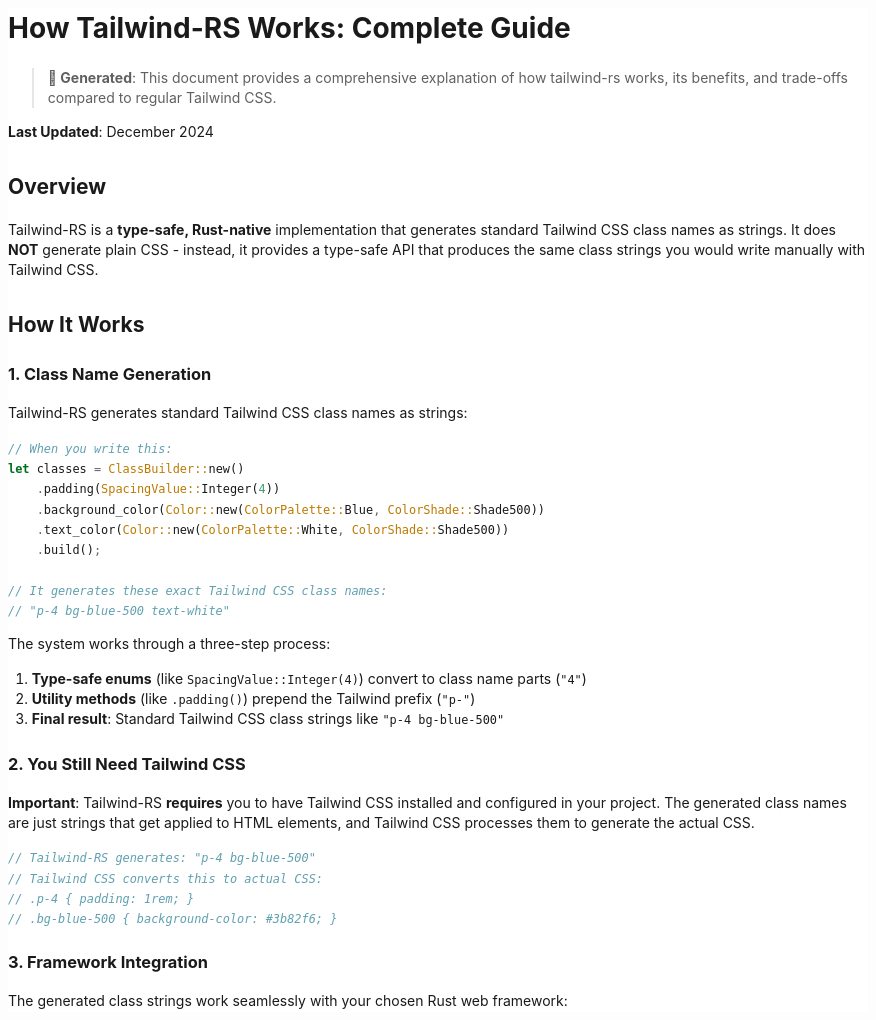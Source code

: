 # How Tailwind-RS Works: Complete Guide

> **🤖 Generated**: This document provides a comprehensive explanation of how tailwind-rs works, its benefits, and trade-offs compared to regular Tailwind CSS.

**Last Updated**: December 2024

## Overview

Tailwind-RS is a **type-safe, Rust-native** implementation that generates standard Tailwind CSS class names as strings. It does **NOT** generate plain CSS - instead, it provides a type-safe API that produces the same class strings you would write manually with Tailwind CSS.

## How It Works

### 1. **Class Name Generation**

Tailwind-RS generates standard Tailwind CSS class names as strings:

```rust
// When you write this:
let classes = ClassBuilder::new()
    .padding(SpacingValue::Integer(4))
    .background_color(Color::new(ColorPalette::Blue, ColorShade::Shade500))
    .text_color(Color::new(ColorPalette::White, ColorShade::Shade500))
    .build();

// It generates these exact Tailwind CSS class names:
// "p-4 bg-blue-500 text-white"
```

The system works through a three-step process:

1. **Type-safe enums** (like `SpacingValue::Integer(4)`) convert to class name parts (`"4"`)
2. **Utility methods** (like `.padding()`) prepend the Tailwind prefix (`"p-"`)
3. **Final result**: Standard Tailwind CSS class strings like `"p-4 bg-blue-500"`

### 2. **You Still Need Tailwind CSS**

**Important**: Tailwind-RS **requires** you to have Tailwind CSS installed and configured in your project. The generated class names are just strings that get applied to HTML elements, and Tailwind CSS processes them to generate the actual CSS.

```rust
// Tailwind-RS generates: "p-4 bg-blue-500"
// Tailwind CSS converts this to actual CSS:
// .p-4 { padding: 1rem; }
// .bg-blue-500 { background-color: #3b82f6; }
```

### 3. **Framework Integration**

The generated class strings work seamlessly with your chosen Rust web framework:
